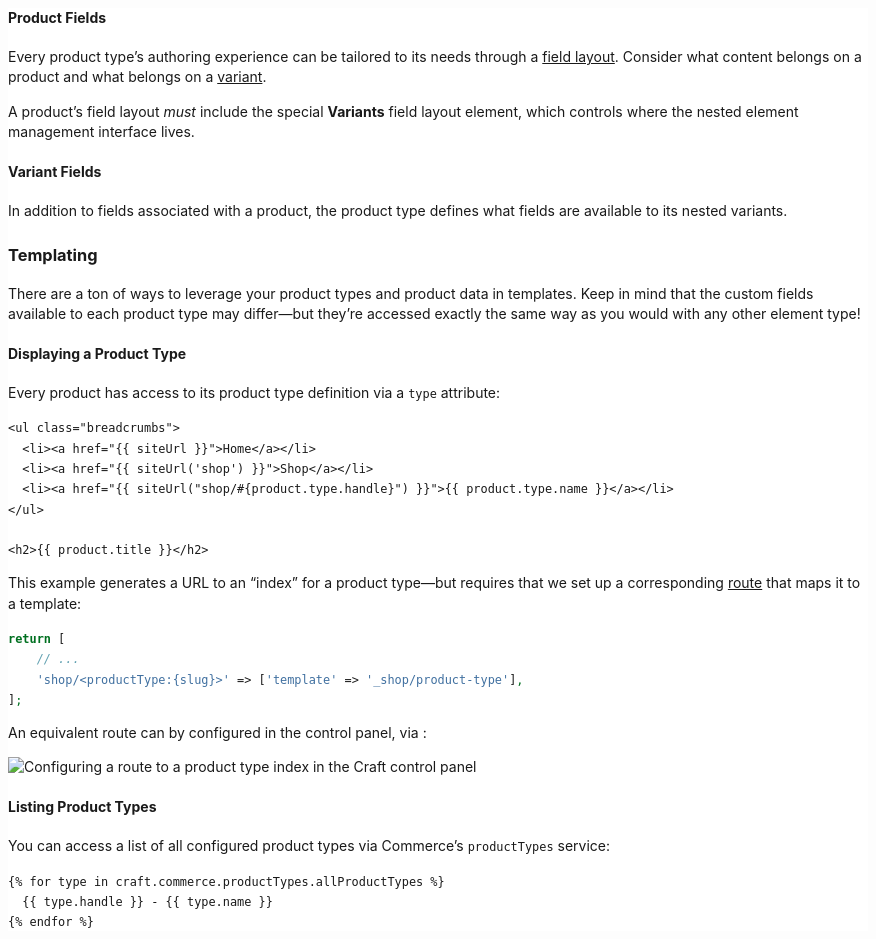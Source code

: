 #### Product Fields

Every product type’s authoring experience can be tailored to its needs through a [field layout](/5.x/system/fields.md). Consider what content belongs on a product and what belongs on a [variant](#variant-fields).

A product’s field layout _must_ include the special **Variants** field layout element, which controls where the nested element management interface lives.

#### Variant Fields

In addition to fields associated with a product, the product type defines what fields are available to its nested variants.

### Templating

There are a ton of ways to leverage your product types and product data in templates. Keep in mind that the custom fields available to each product type may differ—but they’re accessed exactly the same way as you would with any other element type!

#### Displaying a Product Type

Every product has access to its product type definition via a `type` attribute:

```twig
<ul class="breadcrumbs">
  <li><a href="{{ siteUrl }}">Home</a></li>
  <li><a href="{{ siteUrl('shop') }}">Shop</a></li>
  <li><a href="{{ siteUrl("shop/#{product.type.handle}") }}">{{ product.type.name }}</a></li>
</ul>

<h2>{{ product.title }}</h2>
```

This example generates a URL to an “index” for a product type—but requires that we set up a corresponding [route](/5.x/system/routing.md#advanced-routing-with-url-rules) that maps it to a template:

```php
return [
    // ...
    'shop/<productType:{slug}>' => ['template' => '_shop/product-type'],
];
```

An equivalent route can by configured in the control panel, via <Journey path="Settings, Routes" />:

![Configuring a route to a product type index in the Craft control panel](../images/product-type-example-route.png)

#### Listing Product Types

You can access a list of all configured product types via Commerce’s `productTypes` service:

```twig
{% for type in craft.commerce.productTypes.allProductTypes %}
  {{ type.handle }} - {{ type.name }}
{% endfor %}
```
